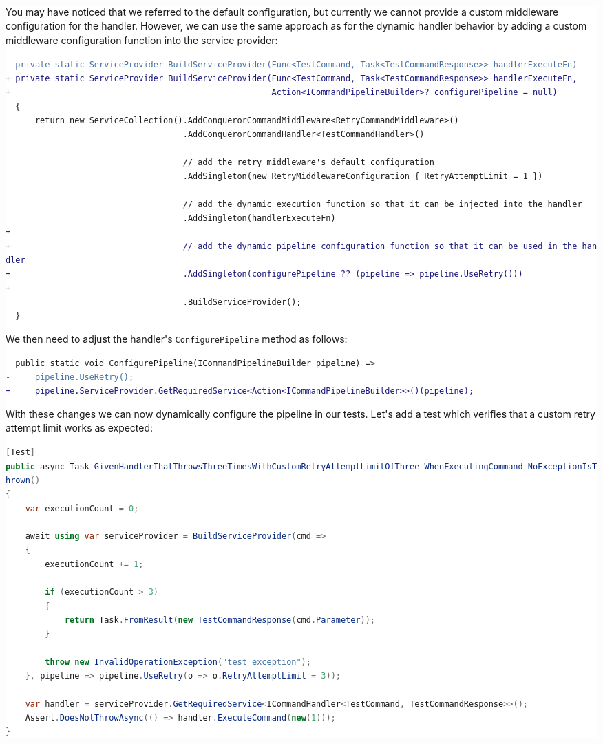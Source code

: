 You may have noticed that we referred to the default configuration, but currently we cannot provide a custom middleware configuration for the handler. However, we can use the same approach as for the dynamic handler behavior by adding a custom middleware configuration function into the service provider:

```diff
- private static ServiceProvider BuildServiceProvider(Func<TestCommand, Task<TestCommandResponse>> handlerExecuteFn)
+ private static ServiceProvider BuildServiceProvider(Func<TestCommand, Task<TestCommandResponse>> handlerExecuteFn,
+                                                     Action<ICommandPipelineBuilder>? configurePipeline = null)
  {
      return new ServiceCollection().AddConquerorCommandMiddleware<RetryCommandMiddleware>()
                                    .AddConquerorCommandHandler<TestCommandHandler>()

                                    // add the retry middleware's default configuration
                                    .AddSingleton(new RetryMiddlewareConfiguration { RetryAttemptLimit = 1 })

                                    // add the dynamic execution function so that it can be injected into the handler
                                    .AddSingleton(handlerExecuteFn)
+
+                                   // add the dynamic pipeline configuration function so that it can be used in the handler
+                                   .AddSingleton(configurePipeline ?? (pipeline => pipeline.UseRetry()))
+
                                    .BuildServiceProvider();
  }
```

We then need to adjust the handler's `ConfigurePipeline` method as follows:

```diff
  public static void ConfigurePipeline(ICommandPipelineBuilder pipeline) =>
-     pipeline.UseRetry();
+     pipeline.ServiceProvider.GetRequiredService<Action<ICommandPipelineBuilder>>()(pipeline);
```

With these changes we can now dynamically configure the pipeline in our tests. Let's add a test which verifies that a custom retry attempt limit works as expected:

```cs
[Test]
public async Task GivenHandlerThatThrowsThreeTimesWithCustomRetryAttemptLimitOfThree_WhenExecutingCommand_NoExceptionIsThrown()
{
    var executionCount = 0;

    await using var serviceProvider = BuildServiceProvider(cmd =>
    {
        executionCount += 1;

        if (executionCount > 3)
        {
            return Task.FromResult(new TestCommandResponse(cmd.Parameter));
        }

        throw new InvalidOperationException("test exception");
    }, pipeline => pipeline.UseRetry(o => o.RetryAttemptLimit = 3));

    var handler = serviceProvider.GetRequiredService<ICommandHandler<TestCommand, TestCommandResponse>>();
    Assert.DoesNotThrowAsync(() => handler.ExecuteCommand(new(1)));
}
```